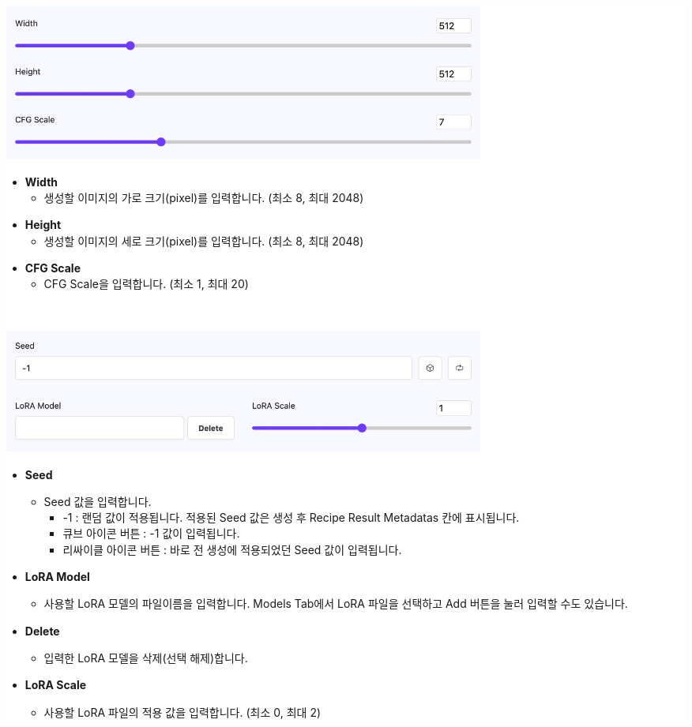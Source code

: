 <img width="600" src="/img/UI_W_H_CFG.png?version=2&amp;modificationDate=1718979766731&amp;api=v2" >

-   **Width**
    -   생성할 이미지의 가로 크기(pixel)를 입력합니다. (최소 8, 최대 2048) <p>
-   **Height**
    -   생성할 이미지의 세로 크기(pixel)를 입력합니다. (최소 8, 최대 2048) <p>
-   **CFG Scale**
    -   CFG Scale을 입력합니다. (최소 1, 최대 20) <p>

<p><br></p>
<img width="600" src="/img/UI_Seed_LoRA.png?version=2&amp;modificationDate=1718980283184&amp;api=v2" >

-   **Seed**
    -   Seed 값을 입력합니다.
        -   -1 : 랜덤 값이 적용됩니다. 적용된 Seed 값은 생성 후 Recipe Result Metadatas 칸에 표시됩니다.
        -   큐브 아이콘 버튼 : -1 값이 입력됩니다.
        -   리싸이클 아이콘 버튼 : 바로 전 생성에 적용되었던 Seed 값이 입력됩니다. <p>  
              
            
-   **LoRA Model**
    -   사용할 LoRA 모델의 파일이름을 입력합니다. Models Tab에서 LoRA 파일을 선택하고 Add 버튼을 눌러 입력할 수도 있습니다.   <p>
          
        
-   **Delete**
    -   입력한 LoRA 모델을 삭제(선택 해제)합니다.   <p>
          
        
-   **LoRA Scale**
    -   사용할 LoRA 파일의 적용 값을 입력합니다. (최소 0, 최대 2)   <p>
